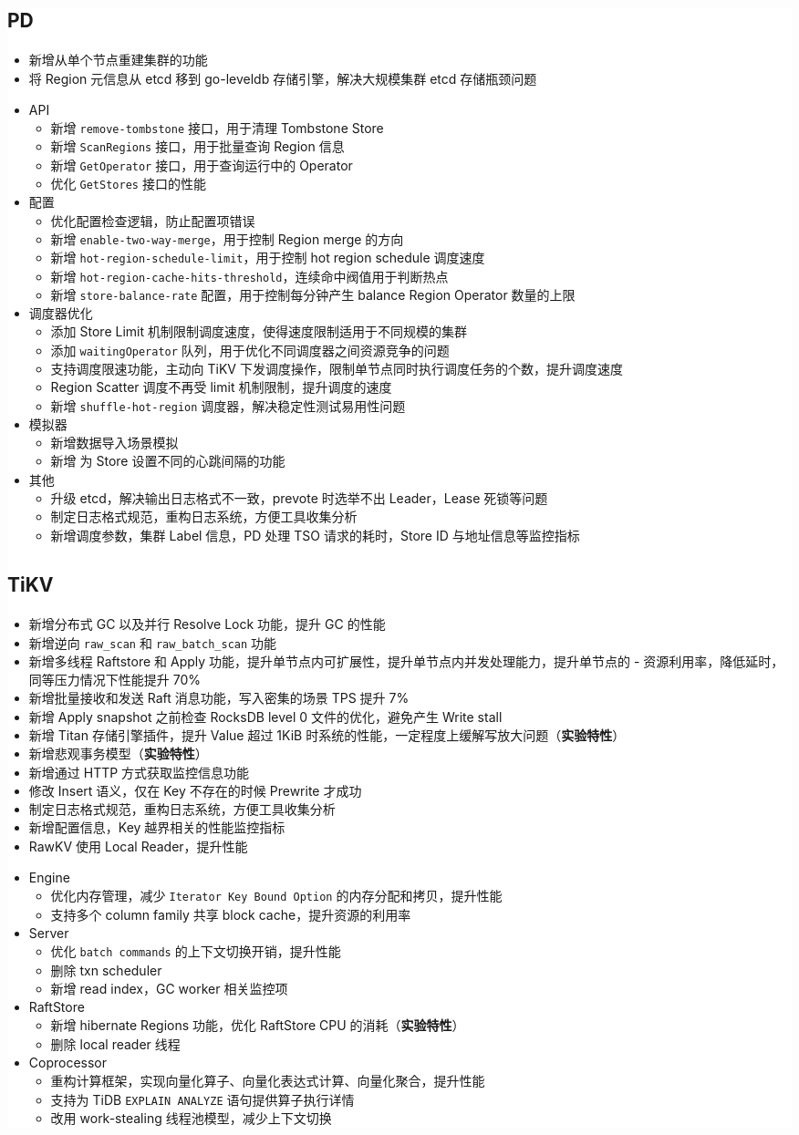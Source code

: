 ## PD

- 新增从单个节点重建集群的功能
- 将 Region 元信息从 etcd 移到 go-leveldb 存储引擎，解决大规模集群 etcd 存储瓶颈问题
+ API 
    - 新增 `remove-tombstone` 接口，用于清理 Tombstone Store
    - 新增 `ScanRegions` 接口，用于批量查询 Region 信息
    - 新增 `GetOperator` 接口，用于查询运行中的 Operator
    - 优化 `GetStores` 接口的性能
+ 配置
    - 优化配置检查逻辑，防止配置项错误
    - 新增 `enable-two-way-merge`，用于控制 Region merge 的方向
    - 新增 `hot-region-schedule-limit`，用于控制 hot region schedule 调度速度
    - 新增 `hot-region-cache-hits-threshold`，连续命中阀值用于判断热点
    - 新增 `store-balance-rate` 配置，用于控制每分钟产生 balance Region Operator 数量的上限
+ 调度器优化
    - 添加 Store Limit 机制限制调度速度，使得速度限制适用于不同规模的集群
    - 添加 `waitingOperator` 队列，用于优化不同调度器之间资源竞争的问题
    - 支持调度限速功能，主动向 TiKV 下发调度操作，限制单节点同时执行调度任务的个数，提升调度速度
    - Region Scatter 调度不再受 limit 机制限制，提升调度的速度
    - 新增 `shuffle-hot-region` 调度器，解决稳定性测试易用性问题
+ 模拟器
    - 新增数据导入场景模拟
    - 新增 为 Store 设置不同的心跳间隔的功能
+ 其他
    - 升级 etcd，解决输出日志格式不一致，prevote 时选举不出 Leader，Lease 死锁等问题
    - 制定日志格式规范，重构日志系统，方便工具收集分析
    - 新增调度参数，集群 Label 信息，PD 处理 TSO 请求的耗时，Store ID 与地址信息等监控指标

## TiKV

- 新增分布式 GC 以及并行 Resolve Lock 功能，提升 GC 的性能
- 新增逆向 `raw_scan` 和 `raw_batch_scan` 功能
- 新增多线程 Raftstore 和 Apply 功能，提升单节点内可扩展性，提升单节点内并发处理能力，提升单节点的    - 资源利用率，降低延时，同等压力情况下性能提升 70%
- 新增批量接收和发送 Raft 消息功能，写入密集的场景 TPS 提升 7%
- 新增 Apply snapshot 之前检查 RocksDB level 0 文件的优化，避免产生 Write stall
- 新增 Titan 存储引擎插件，提升 Value 超过 1KiB 时系统的性能，一定程度上缓解写放大问题（**实验特性**）
- 新增悲观事务模型（**实验特性**）
- 新增通过 HTTP 方式获取监控信息功能
- 修改 Insert 语义，仅在 Key 不存在的时候 Prewrite 才成功
- 制定日志格式规范，重构日志系统，方便工具收集分析
- 新增配置信息，Key 越界相关的性能监控指标
- RawKV 使用 Local Reader，提升性能
+ Engine
    - 优化内存管理，减少 `Iterator Key Bound Option` 的内存分配和拷贝，提升性能
    - 支持多个 column family 共享 block cache，提升资源的利用率
+ Server
    - 优化  `batch commands` 的上下文切换开销，提升性能
    - 删除 txn scheduler
    - 新增 read index，GC worker 相关监控项
+ RaftStore
    - 新增 hibernate Regions 功能，优化 RaftStore CPU 的消耗（**实验特性**）
    - 删除 local reader 线程
+ Coprocessor
    - 重构计算框架，实现向量化算子、向量化表达式计算、向量化聚合，提升性能
    - 支持为 TiDB `EXPLAIN ANALYZE` 语句提供算子执行详情
    - 改用 work-stealing 线程池模型，减少上下文切换
